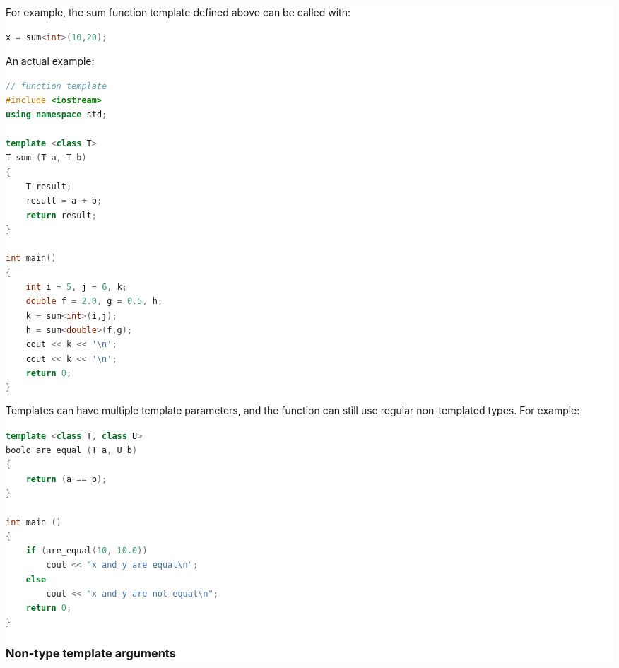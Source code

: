 For example, the sum function template defined above can be called with:

```cpp
x = sum<int>(10,20);
```

An actual example:

```cpp
// function template
#include <iostream>
using namespace std;

template <class T>
T sum (T a, T b)
{
    T result;
    result = a + b;
    return result;
}

int main()
{
    int i = 5, j = 6, k;
    double f = 2.0, g = 0.5, h;
    k = sum<int>(i,j);
    h = sum<double>(f,g);
    cout << k << '\n';
    cout << k << '\n';
    return 0;
}
```

Templates can have multiple template parameters, and the function can still use regular non-templated types. For example:

```cpp
template <class T, class U>
boolo are_equal (T a, U b)
{
    return (a == b);
}

int main ()
{
    if (are_equal(10, 10.0))
        cout << "x and y are equal\n";
    else
        cout << "x and y are not equal\n";
    return 0;
}
```

### Non-type template arguments
